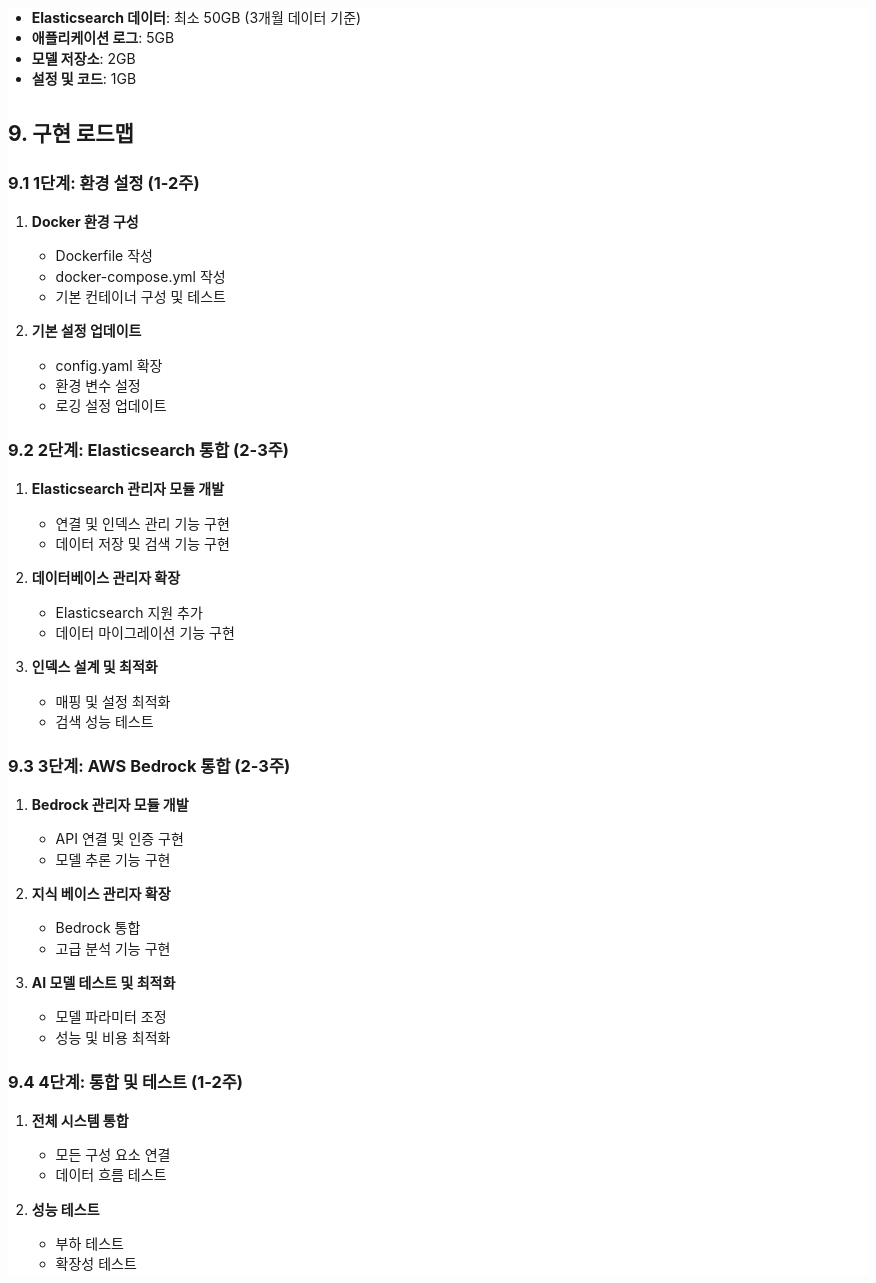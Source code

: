 - **Elasticsearch 데이터**: 최소 50GB (3개월 데이터 기준)
- **애플리케이션 로그**: 5GB
- **모델 저장소**: 2GB
- **설정 및 코드**: 1GB

## 9. 구현 로드맵

### 9.1 1단계: 환경 설정 (1-2주)

1. **Docker 환경 구성**
   - Dockerfile 작성
   - docker-compose.yml 작성
   - 기본 컨테이너 구성 및 테스트

2. **기본 설정 업데이트**
   - config.yaml 확장
   - 환경 변수 설정
   - 로깅 설정 업데이트

### 9.2 2단계: Elasticsearch 통합 (2-3주)

1. **Elasticsearch 관리자 모듈 개발**
   - 연결 및 인덱스 관리 기능 구현
   - 데이터 저장 및 검색 기능 구현

2. **데이터베이스 관리자 확장**
   - Elasticsearch 지원 추가
   - 데이터 마이그레이션 기능 구현

3. **인덱스 설계 및 최적화**
   - 매핑 및 설정 최적화
   - 검색 성능 테스트

### 9.3 3단계: AWS Bedrock 통합 (2-3주)

1. **Bedrock 관리자 모듈 개발**
   - API 연결 및 인증 구현
   - 모델 추론 기능 구현

2. **지식 베이스 관리자 확장**
   - Bedrock 통합
   - 고급 분석 기능 구현

3. **AI 모델 테스트 및 최적화**
   - 모델 파라미터 조정
   - 성능 및 비용 최적화

### 9.4 4단계: 통합 및 테스트 (1-2주)

1. **전체 시스템 통합**
   - 모든 구성 요소 연결
   - 데이터 흐름 테스트

2. **성능 테스트**
   - 부하 테스트
   - 확장성 테스트
